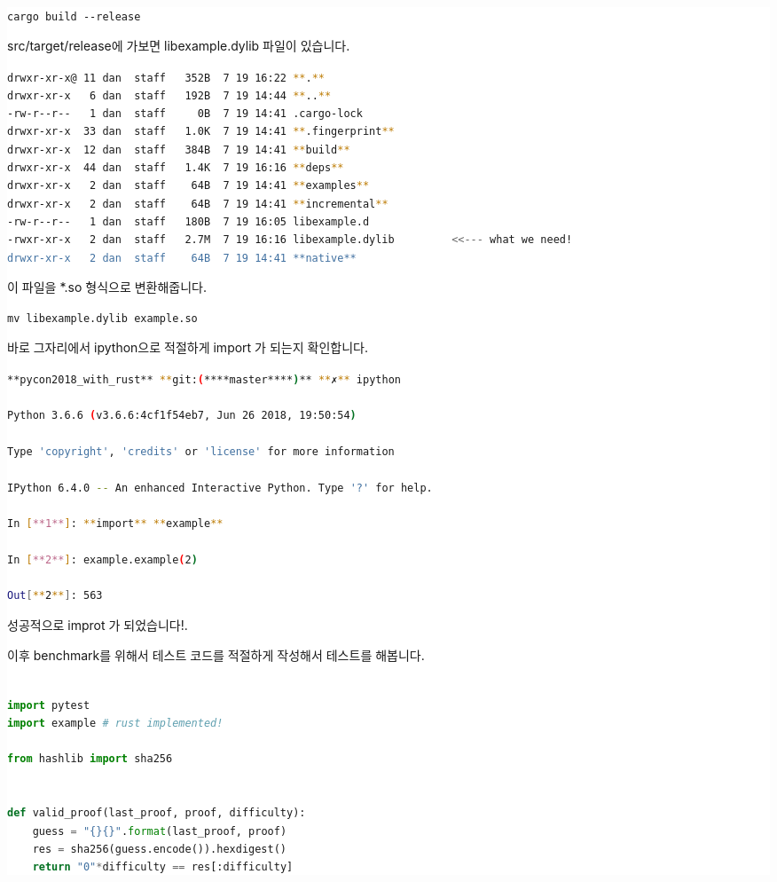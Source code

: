 



```
cargo build --release 
```



src/target/release에 가보면  libexample.dylib 파일이 있습니다.

```bash
drwxr-xr-x@ 11 dan  staff   352B  7 19 16:22 **.**
drwxr-xr-x   6 dan  staff   192B  7 19 14:44 **..**
-rw-r--r--   1 dan  staff     0B  7 19 14:41 .cargo-lock
drwxr-xr-x  33 dan  staff   1.0K  7 19 14:41 **.fingerprint**
drwxr-xr-x  12 dan  staff   384B  7 19 14:41 **build**
drwxr-xr-x  44 dan  staff   1.4K  7 19 16:16 **deps**
drwxr-xr-x   2 dan  staff    64B  7 19 14:41 **examples**
drwxr-xr-x   2 dan  staff    64B  7 19 14:41 **incremental**
-rw-r--r--   1 dan  staff   180B  7 19 16:05 libexample.d
-rwxr-xr-x   2 dan  staff   2.7M  7 19 16:16 libexample.dylib         <<--- what we need!
drwxr-xr-x   2 dan  staff    64B  7 19 14:41 **native**
```



이 파일을 *.so 형식으로 변환해줍니다. 

```
mv libexample.dylib example.so
```



바로 그자리에서 ipython으로  적절하게 import 가 되는지 확인합니다.

```bash
**pycon2018_with_rust** **git:(****master****)** **✗** ipython

Python 3.6.6 (v3.6.6:4cf1f54eb7, Jun 26 2018, 19:50:54)

Type 'copyright', 'credits' or 'license' for more information

IPython 6.4.0 -- An enhanced Interactive Python. Type '?' for help.

In [**1**]: **import** **example**

In [**2**]: example.example(2)

Out[**2**]: 563
```



성공적으로 improt 가 되었습니다!.



이후 benchmark를 위해서 테스트 코드를 적절하게 작성해서 테스트를 해봅니다.

```python

import pytest
import example # rust implemented!

from hashlib import sha256


def valid_proof(last_proof, proof, difficulty):
    guess = "{}{}".format(last_proof, proof)
    res = sha256(guess.encode()).hexdigest()
    return "0"*difficulty == res[:difficulty]


```